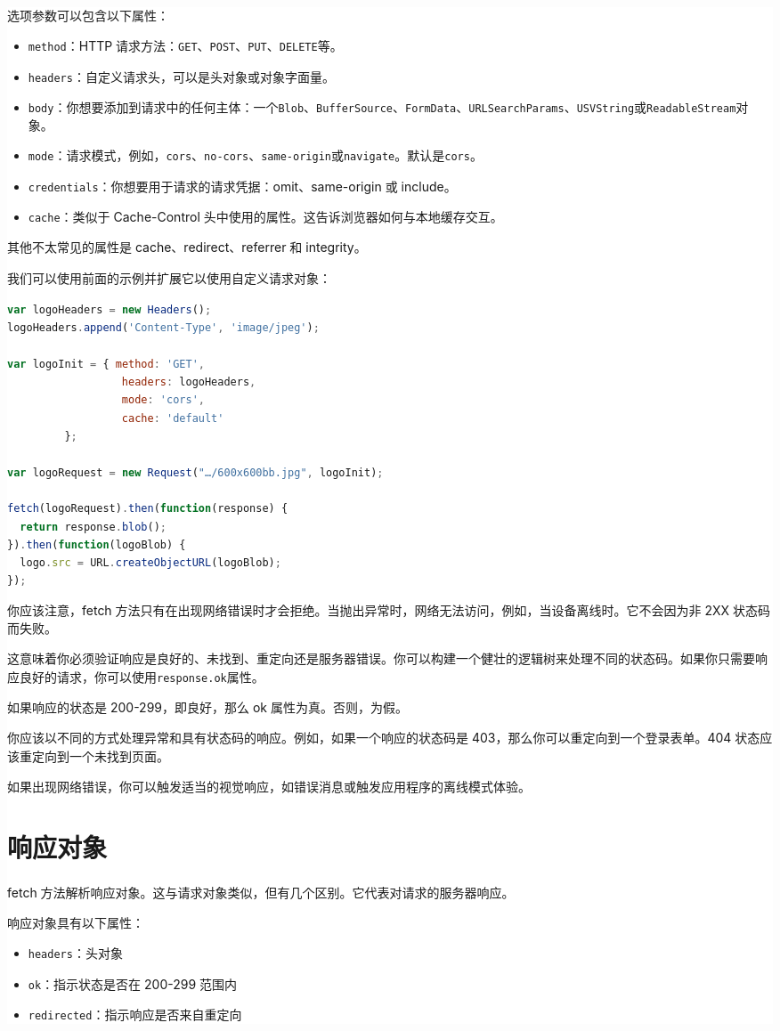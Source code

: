 选项参数可以包含以下属性：

+   `method`：HTTP 请求方法：`GET`、`POST`、`PUT`、`DELETE`等。

+   `headers`：自定义请求头，可以是头对象或对象字面量。

+   `body`：你想要添加到请求中的任何主体：一个`Blob`、`BufferSource`、`FormData`、`URLSearchParams`、`USVString`或`ReadableStream`对象。

+   `mode`：请求模式，例如，`cors`、`no-cors`、`same-origin`或`navigate`。默认是`cors`。

+   `credentials`：你想要用于请求的请求凭据：omit、same-origin 或 include。

+   `cache`：类似于 Cache-Control 头中使用的属性。这告诉浏览器如何与本地缓存交互。

其他不太常见的属性是 cache、redirect、referrer 和 integrity。

我们可以使用前面的示例并扩展它以使用自定义请求对象：

```js
var logoHeaders = new Headers();
logoHeaders.append('Content-Type', 'image/jpeg');

var logoInit = { method: 'GET',
                  headers: logoHeaders,
                  mode: 'cors',
                  cache: 'default'
         };

var logoRequest = new Request("…/600x600bb.jpg", logoInit);

fetch(logoRequest).then(function(response) {
  return response.blob();
}).then(function(logoBlob) {
  logo.src = URL.createObjectURL(logoBlob);
});
```

你应该注意，fetch 方法只有在出现网络错误时才会拒绝。当抛出异常时，网络无法访问，例如，当设备离线时。它不会因为非 2XX 状态码而失败。

这意味着你必须验证响应是良好的、未找到、重定向还是服务器错误。你可以构建一个健壮的逻辑树来处理不同的状态码。如果你只需要响应良好的请求，你可以使用`response.ok`属性。

如果响应的状态是 200-299，即良好，那么 ok 属性为真。否则，为假。

你应该以不同的方式处理异常和具有状态码的响应。例如，如果一个响应的状态码是 403，那么你可以重定向到一个登录表单。404 状态应该重定向到一个未找到页面。

如果出现网络错误，你可以触发适当的视觉响应，如错误消息或触发应用程序的离线模式体验。

# 响应对象

fetch 方法解析响应对象。这与请求对象类似，但有几个区别。它代表对请求的服务器响应。

响应对象具有以下属性：

+   `headers`：头对象

+   `ok`：指示状态是否在 200-299 范围内

+   `redirected`：指示响应是否来自重定向
